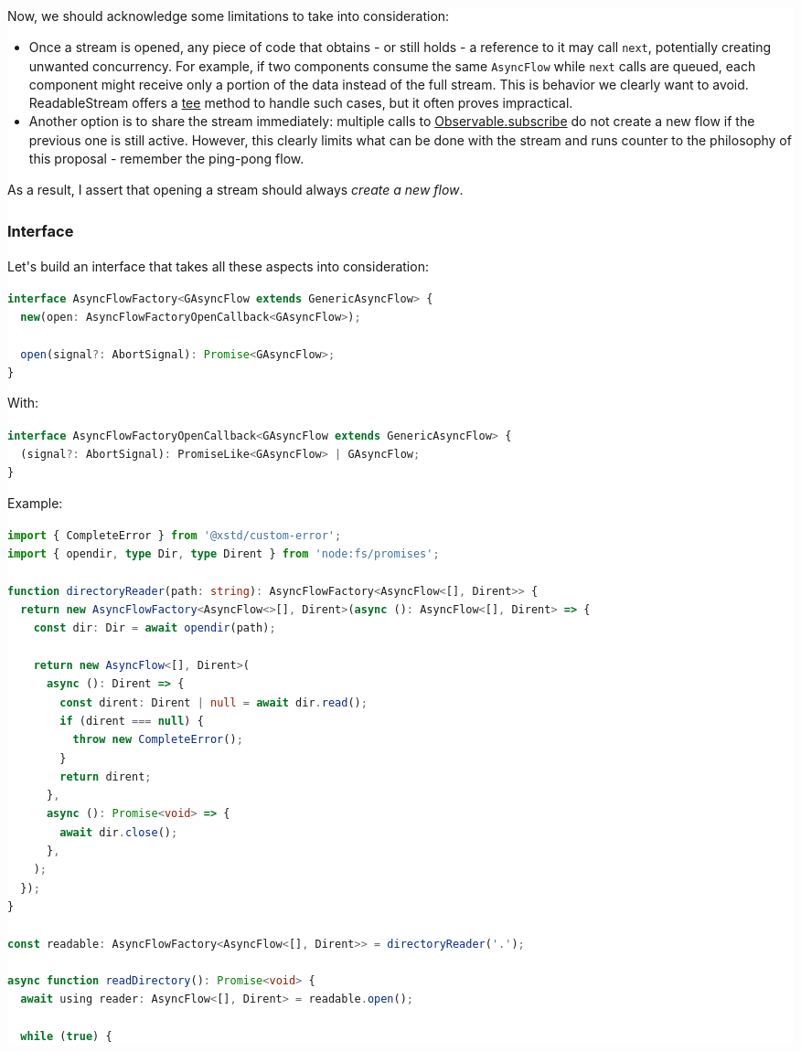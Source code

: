 Now, we should acknowledge some limitations to take into consideration:

- Once a stream is opened, any piece of code that obtains - or still holds - a reference to it may call `next`, potentially creating unwanted concurrency.
For example, if two components consume the same `AsyncFlow` while `next` calls are queued, each component might receive only a portion of the data instead of the full stream.
This is behavior we clearly want to avoid. ReadableStream offers a [tee](https://developer.mozilla.org/en-US/docs/Web/API/ReadableStream/tee) method to handle such cases, but it often proves impractical.
- Another option is to share the stream immediately: multiple calls to [Observable.subscribe](https://wicg.github.io/observable/#observable-subscribe-to-an-observable) do not create a new flow if the previous one is still active.
However, this clearly limits what can be done with the stream and runs counter to the philosophy of this proposal - remember the ping-pong flow.

As a result, I assert that opening a stream should always _create a new flow_.

### Interface

Let's build an interface that takes all these aspects into consideration:

```ts
interface AsyncFlowFactory<GAsyncFlow extends GenericAsyncFlow> {
  new(open: AsyncFlowFactoryOpenCallback<GAsyncFlow>);

  open(signal?: AbortSignal): Promise<GAsyncFlow>;
}
```

With:

```ts
interface AsyncFlowFactoryOpenCallback<GAsyncFlow extends GenericAsyncFlow> {
  (signal?: AbortSignal): PromiseLike<GAsyncFlow> | GAsyncFlow;
}
```

Example:

```ts
import { CompleteError } from '@xstd/custom-error';
import { opendir, type Dir, type Dirent } from 'node:fs/promises';

function directoryReader(path: string): AsyncFlowFactory<AsyncFlow<[], Dirent>> {
  return new AsyncFlowFactory<AsyncFlow<>[], Dirent>(async (): AsyncFlow<[], Dirent> => {
    const dir: Dir = await opendir(path);

    return new AsyncFlow<[], Dirent>(
      async (): Dirent => {
        const dirent: Dirent | null = await dir.read();
        if (dirent === null) {
          throw new CompleteError();
        }
        return dirent;
      },
      async (): Promise<void> => {
        await dir.close();
      },
    );
  });
}

const readable: AsyncFlowFactory<AsyncFlow<[], Dirent>> = directoryReader('.');

async function readDirectory(): Promise<void> {
  await using reader: AsyncFlow<[], Dirent> = readable.open();

  while (true) {
```